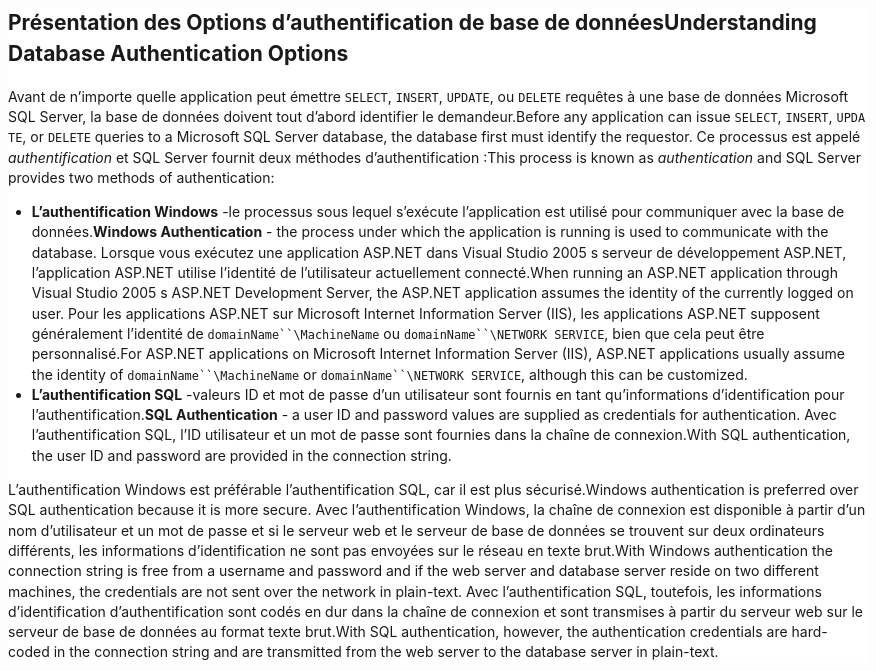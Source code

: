 

## <a name="understanding-database-authentication-options"></a><span data-ttu-id="cdbf4-230">Présentation des Options d’authentification de base de données</span><span class="sxs-lookup"><span data-stu-id="cdbf4-230">Understanding Database Authentication Options</span></span>

<span data-ttu-id="cdbf4-231">Avant de n’importe quelle application peut émettre `SELECT`, `INSERT`, `UPDATE`, ou `DELETE` requêtes à une base de données Microsoft SQL Server, la base de données doivent tout d’abord identifier le demandeur.</span><span class="sxs-lookup"><span data-stu-id="cdbf4-231">Before any application can issue `SELECT`, `INSERT`, `UPDATE`, or `DELETE` queries to a Microsoft SQL Server database, the database first must identify the requestor.</span></span> <span data-ttu-id="cdbf4-232">Ce processus est appelé *authentification* et SQL Server fournit deux méthodes d’authentification :</span><span class="sxs-lookup"><span data-stu-id="cdbf4-232">This process is known as *authentication* and SQL Server provides two methods of authentication:</span></span>

- <span data-ttu-id="cdbf4-233">**L’authentification Windows** -le processus sous lequel s’exécute l’application est utilisé pour communiquer avec la base de données.</span><span class="sxs-lookup"><span data-stu-id="cdbf4-233">**Windows Authentication** - the process under which the application is running is used to communicate with the database.</span></span> <span data-ttu-id="cdbf4-234">Lorsque vous exécutez une application ASP.NET dans Visual Studio 2005 s serveur de développement ASP.NET, l’application ASP.NET utilise l’identité de l’utilisateur actuellement connecté.</span><span class="sxs-lookup"><span data-stu-id="cdbf4-234">When running an ASP.NET application through Visual Studio 2005 s ASP.NET Development Server, the ASP.NET application assumes the identity of the currently logged on user.</span></span> <span data-ttu-id="cdbf4-235">Pour les applications ASP.NET sur Microsoft Internet Information Server (IIS), les applications ASP.NET supposent généralement l’identité de `domainName``\MachineName` ou `domainName``\NETWORK SERVICE`, bien que cela peut être personnalisé.</span><span class="sxs-lookup"><span data-stu-id="cdbf4-235">For ASP.NET applications on Microsoft Internet Information Server (IIS), ASP.NET applications usually assume the identity of `domainName``\MachineName` or `domainName``\NETWORK SERVICE`, although this can be customized.</span></span>
- <span data-ttu-id="cdbf4-236">**L’authentification SQL** -valeurs ID et mot de passe d’un utilisateur sont fournis en tant qu’informations d’identification pour l’authentification.</span><span class="sxs-lookup"><span data-stu-id="cdbf4-236">**SQL Authentication** - a user ID and password values are supplied as credentials for authentication.</span></span> <span data-ttu-id="cdbf4-237">Avec l’authentification SQL, l’ID utilisateur et un mot de passe sont fournies dans la chaîne de connexion.</span><span class="sxs-lookup"><span data-stu-id="cdbf4-237">With SQL authentication, the user ID and password are provided in the connection string.</span></span>

<span data-ttu-id="cdbf4-238">L’authentification Windows est préférable l’authentification SQL, car il est plus sécurisé.</span><span class="sxs-lookup"><span data-stu-id="cdbf4-238">Windows authentication is preferred over SQL authentication because it is more secure.</span></span> <span data-ttu-id="cdbf4-239">Avec l’authentification Windows, la chaîne de connexion est disponible à partir d’un nom d’utilisateur et un mot de passe et si le serveur web et le serveur de base de données se trouvent sur deux ordinateurs différents, les informations d’identification ne sont pas envoyées sur le réseau en texte brut.</span><span class="sxs-lookup"><span data-stu-id="cdbf4-239">With Windows authentication the connection string is free from a username and password and if the web server and database server reside on two different machines, the credentials are not sent over the network in plain-text.</span></span> <span data-ttu-id="cdbf4-240">Avec l’authentification SQL, toutefois, les informations d’identification d’authentification sont codés en dur dans la chaîne de connexion et sont transmises à partir du serveur web sur le serveur de base de données au format texte brut.</span><span class="sxs-lookup"><span data-stu-id="cdbf4-240">With SQL authentication, however, the authentication credentials are hard-coded in the connection string and are transmitted from the web server to the database server in plain-text.</span></span>
